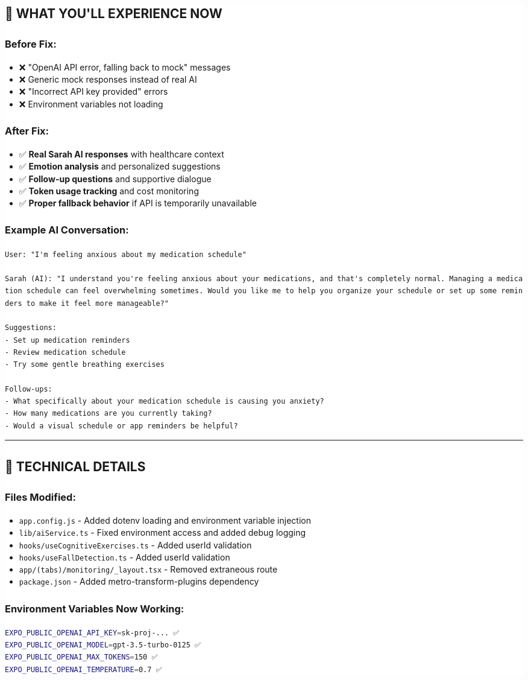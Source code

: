 
## 🎯 **WHAT YOU'LL EXPERIENCE NOW**

### **Before Fix**:
- ❌ "OpenAI API error, falling back to mock" messages
- ❌ Generic mock responses instead of real AI
- ❌ "Incorrect API key provided" errors
- ❌ Environment variables not loading

### **After Fix**:
- ✅ **Real Sarah AI responses** with healthcare context
- ✅ **Emotion analysis** and personalized suggestions
- ✅ **Follow-up questions** and supportive dialogue
- ✅ **Token usage tracking** and cost monitoring
- ✅ **Proper fallback behavior** if API is temporarily unavailable

### **Example AI Conversation**:
```
User: "I'm feeling anxious about my medication schedule"

Sarah (AI): "I understand you're feeling anxious about your medications, and that's completely normal. Managing a medication schedule can feel overwhelming sometimes. Would you like me to help you organize your schedule or set up some reminders to make it feel more manageable?"

Suggestions:
- Set up medication reminders
- Review medication schedule  
- Try some gentle breathing exercises

Follow-ups:
- What specifically about your medication schedule is causing you anxiety?
- How many medications are you currently taking?
- Would a visual schedule or app reminders be helpful?
```

---

## 🔧 **TECHNICAL DETAILS**

### **Files Modified**:
- `app.config.js` - Added dotenv loading and environment variable injection
- `lib/aiService.ts` - Fixed environment access and added debug logging
- `hooks/useCognitiveExercises.ts` - Added userId validation
- `hooks/useFallDetection.ts` - Added userId validation  
- `app/(tabs)/monitoring/_layout.tsx` - Removed extraneous route
- `package.json` - Added metro-transform-plugins dependency

### **Environment Variables Now Working**:
```bash
EXPO_PUBLIC_OPENAI_API_KEY=sk-proj-... ✅
EXPO_PUBLIC_OPENAI_MODEL=gpt-3.5-turbo-0125 ✅
EXPO_PUBLIC_OPENAI_MAX_TOKENS=150 ✅
EXPO_PUBLIC_OPENAI_TEMPERATURE=0.7 ✅
```
